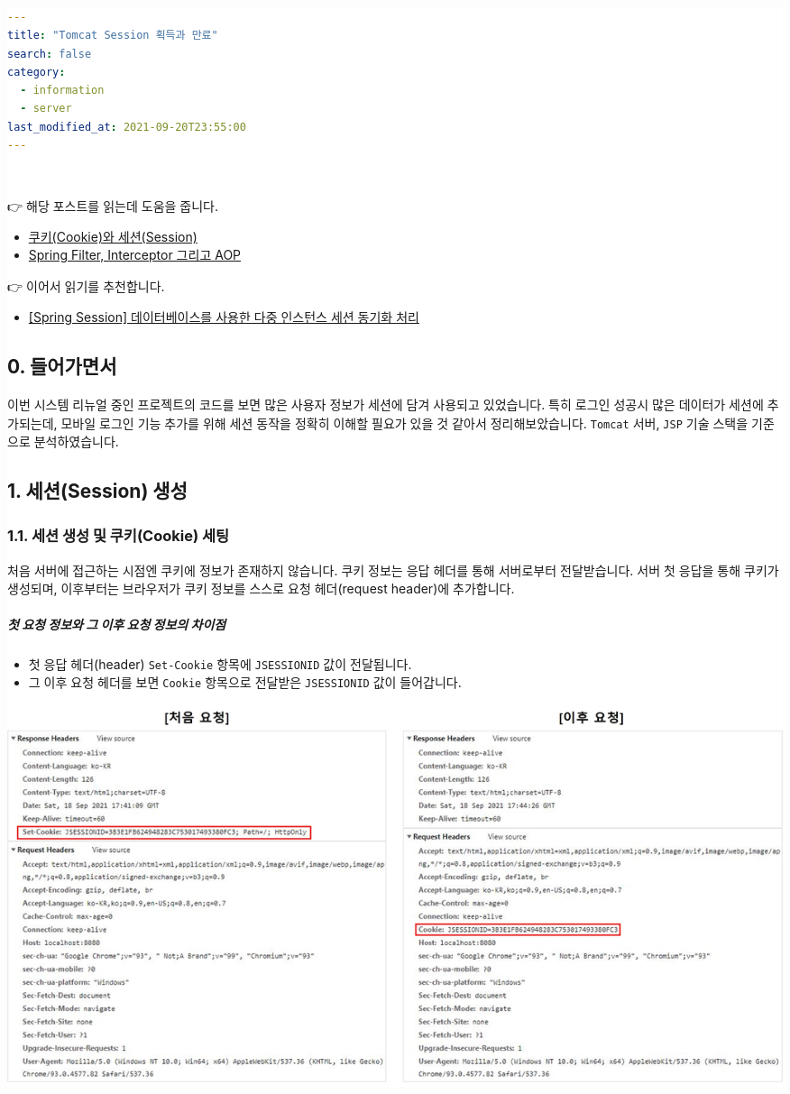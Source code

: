 ```yaml
---
title: "Tomcat Session 획득과 만료"
search: false
category:
  - information
  - server
last_modified_at: 2021-09-20T23:55:00
---
```


<br>

👉 해당 포스트를 읽는데 도움을 줍니다.
- [쿠키(Cookie)와 세션(Session)][cookie-session-link]
- [Spring Filter, Interceptor 그리고 AOP][filter-interceptor-aop-link]

👉 이어서 읽기를 추천합니다.
- [[Spring Session] 데이터베이스를 사용한 다중 인스턴스 세션 동기화 처리][spring-session-link]

## 0. 들어가면서
이번 시스템 리뉴얼 중인 프로젝트의 코드를 보면 많은 사용자 정보가 세션에 담겨 사용되고 있었습니다. 
특히 로그인 성공시 많은 데이터가 세션에 추가되는데, 모바일 로그인 기능 추가를 위해 세션 동작을 정확히 이해할 필요가 있을 것 같아서 정리해보았습니다. 
`Tomcat` 서버, `JSP` 기술 스택을 기준으로 분석하였습니다. 

## 1. 세션(Session) 생성

### 1.1. 세션 생성 및 쿠키(Cookie) 세팅
처음 서버에 접근하는 시점엔 쿠키에 정보가 존재하지 않습니다. 
쿠키 정보는 응답 헤더를 통해 서버로부터 전달받습니다. 
서버 첫 응답을 통해 쿠키가 생성되며, 이후부터는 브라우저가 쿠키 정보를 스스로 요청 헤더(request header)에 추가합니다.

##### 첫 요청 정보와 그 이후 요청 정보의 차이점
- 첫 응답 헤더(header) `Set-Cookie` 항목에 `JSESSIONID` 값이 전달됩니다. 
- 그 이후 요청 헤더를 보면 `Cookie` 항목으로 전달받은 `JSESSIONID` 값이 들어갑니다.

<p align="center"><img src="/images/tomcat-session-management-1.JPG" width="100%"></p>


[cookie-session-link]: https://junhyunny.github.io/information/cookie-and-session/
[filter-interceptor-aop-link]: https://junhyunny.github.io/spring-boot/filter-interceptor-and-aop/
[spring-session-link]: https://junhyunny.github.io/information/spring-boot/spring-session/
